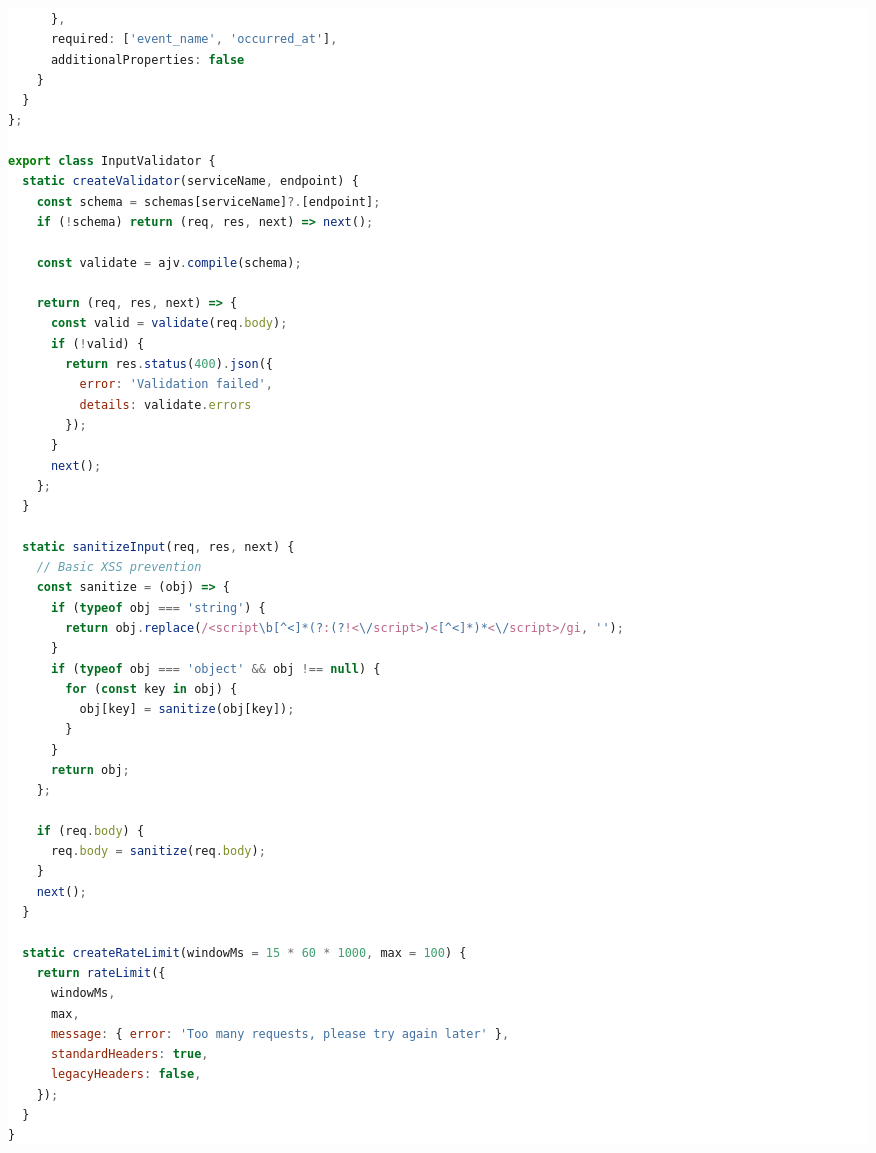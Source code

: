 ```javascript
      },
      required: ['event_name', 'occurred_at'],
      additionalProperties: false
    }
  }
};

export class InputValidator {
  static createValidator(serviceName, endpoint) {
    const schema = schemas[serviceName]?.[endpoint];
    if (!schema) return (req, res, next) => next();

    const validate = ajv.compile(schema);
    
    return (req, res, next) => {
      const valid = validate(req.body);
      if (!valid) {
        return res.status(400).json({
          error: 'Validation failed',
          details: validate.errors
        });
      }
      next();
    };
  }

  static sanitizeInput(req, res, next) {
    // Basic XSS prevention
    const sanitize = (obj) => {
      if (typeof obj === 'string') {
        return obj.replace(/<script\b[^<]*(?:(?!<\/script>)<[^<]*)*<\/script>/gi, '');
      }
      if (typeof obj === 'object' && obj !== null) {
        for (const key in obj) {
          obj[key] = sanitize(obj[key]);
        }
      }
      return obj;
    };

    if (req.body) {
      req.body = sanitize(req.body);
    }
    next();
  }

  static createRateLimit(windowMs = 15 * 60 * 1000, max = 100) {
    return rateLimit({
      windowMs,
      max,
      message: { error: 'Too many requests, please try again later' },
      standardHeaders: true,
      legacyHeaders: false,
    });
  }
}
```
